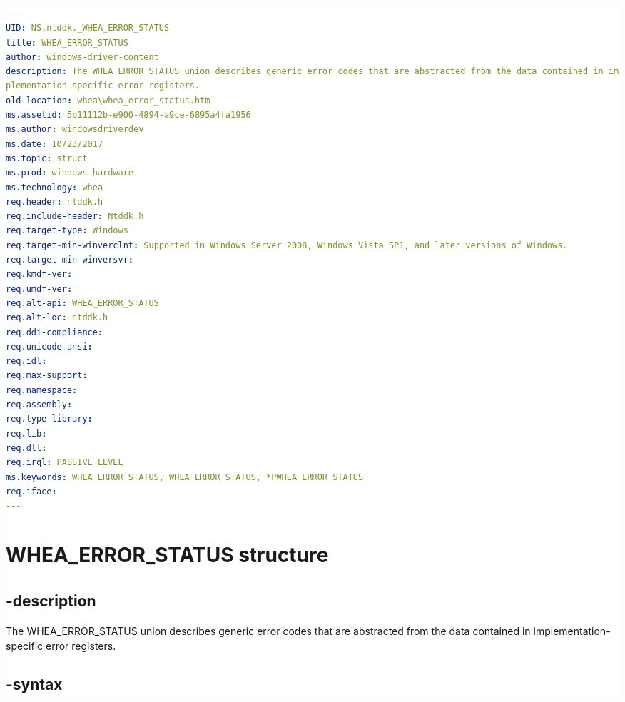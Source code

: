 ```yaml
---
UID: NS.ntddk._WHEA_ERROR_STATUS
title: WHEA_ERROR_STATUS
author: windows-driver-content
description: The WHEA_ERROR_STATUS union describes generic error codes that are abstracted from the data contained in implementation-specific error registers.
old-location: whea\whea_error_status.htm
ms.assetid: 5b11112b-e900-4894-a9ce-6895a4fa1956
ms.author: windowsdriverdev
ms.date: 10/23/2017
ms.topic: struct
ms.prod: windows-hardware
ms.technology: whea
req.header: ntddk.h
req.include-header: Ntddk.h
req.target-type: Windows
req.target-min-winverclnt: Supported in Windows Server 2008, Windows Vista SP1, and later versions of Windows.
req.target-min-winversvr: 
req.kmdf-ver: 
req.umdf-ver: 
req.alt-api: WHEA_ERROR_STATUS
req.alt-loc: ntddk.h
req.ddi-compliance: 
req.unicode-ansi: 
req.idl: 
req.max-support: 
req.namespace: 
req.assembly: 
req.type-library: 
req.lib: 
req.dll: 
req.irql: PASSIVE_LEVEL
ms.keywords: WHEA_ERROR_STATUS, WHEA_ERROR_STATUS, *PWHEA_ERROR_STATUS
req.iface: 
---
```


# WHEA_ERROR_STATUS structure



## -description
<p>The WHEA_ERROR_STATUS union describes generic error codes that are abstracted from the data contained in implementation-specific error registers.</p>


## -syntax

